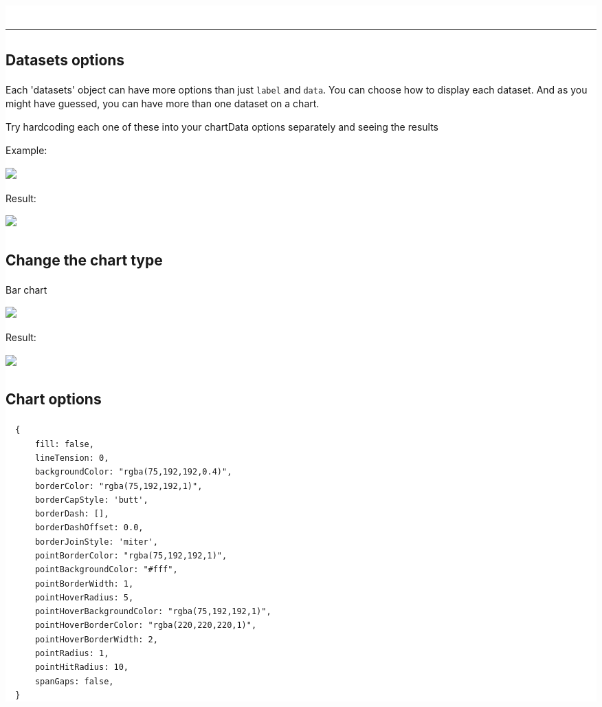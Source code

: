 
<br>
<hr>




## Datasets options

Each 'datasets' object can have more options than just `label` and `data`. You can choose how to display each dataset. And as you might have guessed, you can have more than one dataset on a chart.

Try hardcoding each one of these into your chartData options separately and seeing the results

Example:

![](https://i.imgur.com/sD21kGI.png)

Result:

![](https://i.imgur.com/C71r4FA.png)


## Change the chart type

Bar chart

![](https://i.imgur.com/xD2IKNJ.png)

Result:

![](https://i.imgur.com/FSnnmBW.png)



## Chart options

```
  {
      fill: false,
      lineTension: 0,
      backgroundColor: "rgba(75,192,192,0.4)",
      borderColor: "rgba(75,192,192,1)",
      borderCapStyle: 'butt',
      borderDash: [],
      borderDashOffset: 0.0,
      borderJoinStyle: 'miter',
      pointBorderColor: "rgba(75,192,192,1)",
      pointBackgroundColor: "#fff",
      pointBorderWidth: 1,
      pointHoverRadius: 5,
      pointHoverBackgroundColor: "rgba(75,192,192,1)",
      pointHoverBorderColor: "rgba(220,220,220,1)",
      pointHoverBorderWidth: 2,
      pointRadius: 1,
      pointHitRadius: 10,
      spanGaps: false,
  }
```

